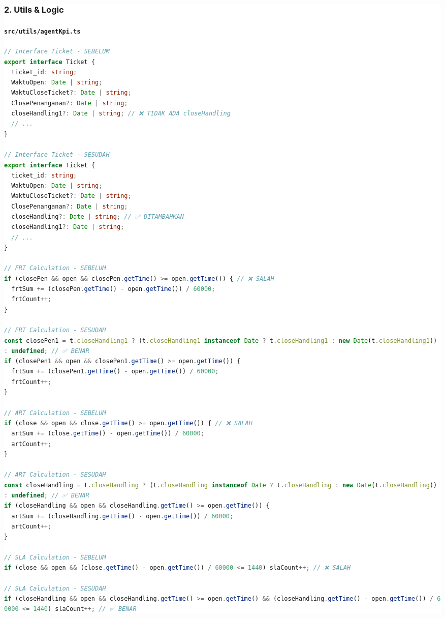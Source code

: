 ### **2. Utils & Logic**

#### **`src/utils/agentKpi.ts`**
```typescript
// Interface Ticket - SEBELUM
export interface Ticket {
  ticket_id: string;
  WaktuOpen: Date | string;
  WaktuCloseTicket?: Date | string;
  ClosePenanganan?: Date | string;
  closeHandling1?: Date | string; // ❌ TIDAK ADA closeHandling
  // ...
}

// Interface Ticket - SESUDAH
export interface Ticket {
  ticket_id: string;
  WaktuOpen: Date | string;
  WaktuCloseTicket?: Date | string;
  ClosePenanganan?: Date | string;
  closeHandling?: Date | string; // ✅ DITAMBAHKAN
  closeHandling1?: Date | string;
  // ...
}

// FRT Calculation - SEBELUM
if (closePen && open && closePen.getTime() >= open.getTime()) { // ❌ SALAH
  frtSum += (closePen.getTime() - open.getTime()) / 60000;
  frtCount++;
}

// FRT Calculation - SESUDAH
const closePen1 = t.closeHandling1 ? (t.closeHandling1 instanceof Date ? t.closeHandling1 : new Date(t.closeHandling1)) : undefined; // ✅ BENAR
if (closePen1 && open && closePen1.getTime() >= open.getTime()) {
  frtSum += (closePen1.getTime() - open.getTime()) / 60000;
  frtCount++;
}

// ART Calculation - SEBELUM
if (close && open && close.getTime() >= open.getTime()) { // ❌ SALAH
  artSum += (close.getTime() - open.getTime()) / 60000;
  artCount++;
}

// ART Calculation - SESUDAH
const closeHandling = t.closeHandling ? (t.closeHandling instanceof Date ? t.closeHandling : new Date(t.closeHandling)) : undefined; // ✅ BENAR
if (closeHandling && open && closeHandling.getTime() >= open.getTime()) {
  artSum += (closeHandling.getTime() - open.getTime()) / 60000;
  artCount++;
}

// SLA Calculation - SEBELUM
if (close && open && (close.getTime() - open.getTime()) / 60000 <= 1440) slaCount++; // ❌ SALAH

// SLA Calculation - SESUDAH
if (closeHandling && open && closeHandling.getTime() >= open.getTime() && (closeHandling.getTime() - open.getTime()) / 60000 <= 1440) slaCount++; // ✅ BENAR
```
